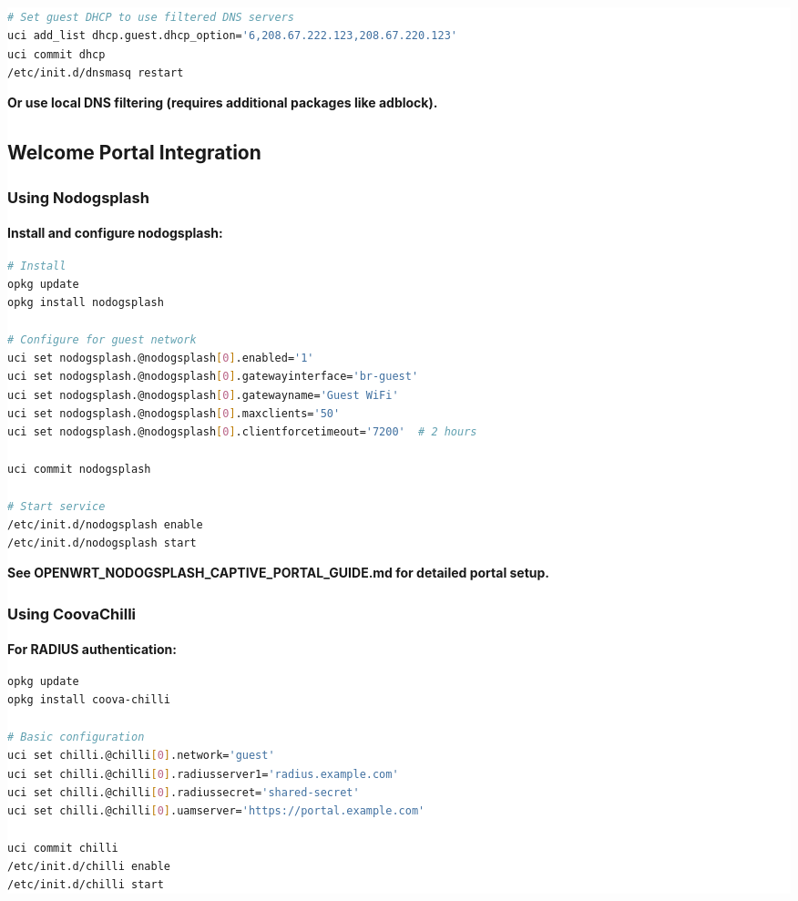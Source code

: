 ```bash
# Set guest DHCP to use filtered DNS servers
uci add_list dhcp.guest.dhcp_option='6,208.67.222.123,208.67.220.123'
uci commit dhcp
/etc/init.d/dnsmasq restart
```

**Or use local DNS filtering (requires additional packages like adblock).**

## Welcome Portal Integration

### Using Nodogsplash

**Install and configure nodogsplash:**

```bash
# Install
opkg update
opkg install nodogsplash

# Configure for guest network
uci set nodogsplash.@nodogsplash[0].enabled='1'
uci set nodogsplash.@nodogsplash[0].gatewayinterface='br-guest'
uci set nodogsplash.@nodogsplash[0].gatewayname='Guest WiFi'
uci set nodogsplash.@nodogsplash[0].maxclients='50'
uci set nodogsplash.@nodogsplash[0].clientforcetimeout='7200'  # 2 hours

uci commit nodogsplash

# Start service
/etc/init.d/nodogsplash enable
/etc/init.d/nodogsplash start
```

**See OPENWRT_NODOGSPLASH_CAPTIVE_PORTAL_GUIDE.md for detailed portal setup.**

### Using CoovaChilli

**For RADIUS authentication:**

```bash
opkg update
opkg install coova-chilli

# Basic configuration
uci set chilli.@chilli[0].network='guest'
uci set chilli.@chilli[0].radiusserver1='radius.example.com'
uci set chilli.@chilli[0].radiussecret='shared-secret'
uci set chilli.@chilli[0].uamserver='https://portal.example.com'

uci commit chilli
/etc/init.d/chilli enable
/etc/init.d/chilli start
```
